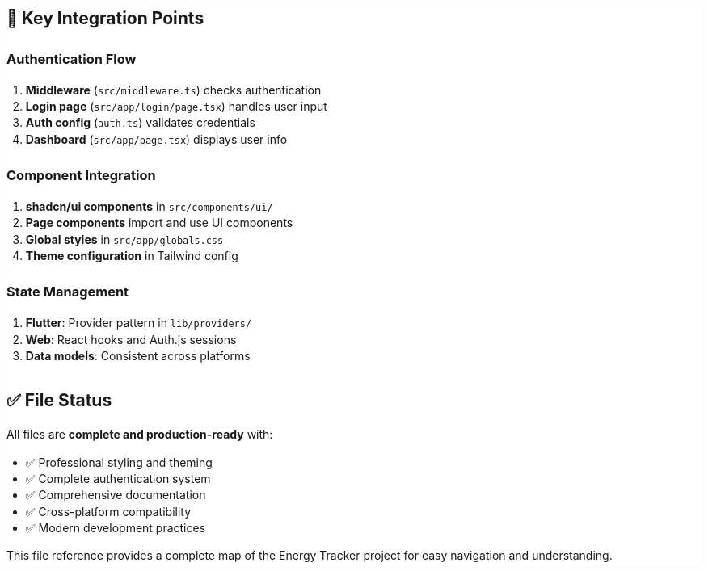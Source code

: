 ## 🎯 Key Integration Points

### Authentication Flow
1. **Middleware** (`src/middleware.ts`) checks authentication
2. **Login page** (`src/app/login/page.tsx`) handles user input
3. **Auth config** (`auth.ts`) validates credentials
4. **Dashboard** (`src/app/page.tsx`) displays user info

### Component Integration
1. **shadcn/ui components** in `src/components/ui/`
2. **Page components** import and use UI components
3. **Global styles** in `src/app/globals.css`
4. **Theme configuration** in Tailwind config

### State Management
1. **Flutter**: Provider pattern in `lib/providers/`
2. **Web**: React hooks and Auth.js sessions
3. **Data models**: Consistent across platforms

## ✅ File Status

All files are **complete and production-ready** with:
- ✅ Professional styling and theming
- ✅ Complete authentication system
- ✅ Comprehensive documentation
- ✅ Cross-platform compatibility
- ✅ Modern development practices

This file reference provides a complete map of the Energy Tracker project for easy navigation and understanding.
